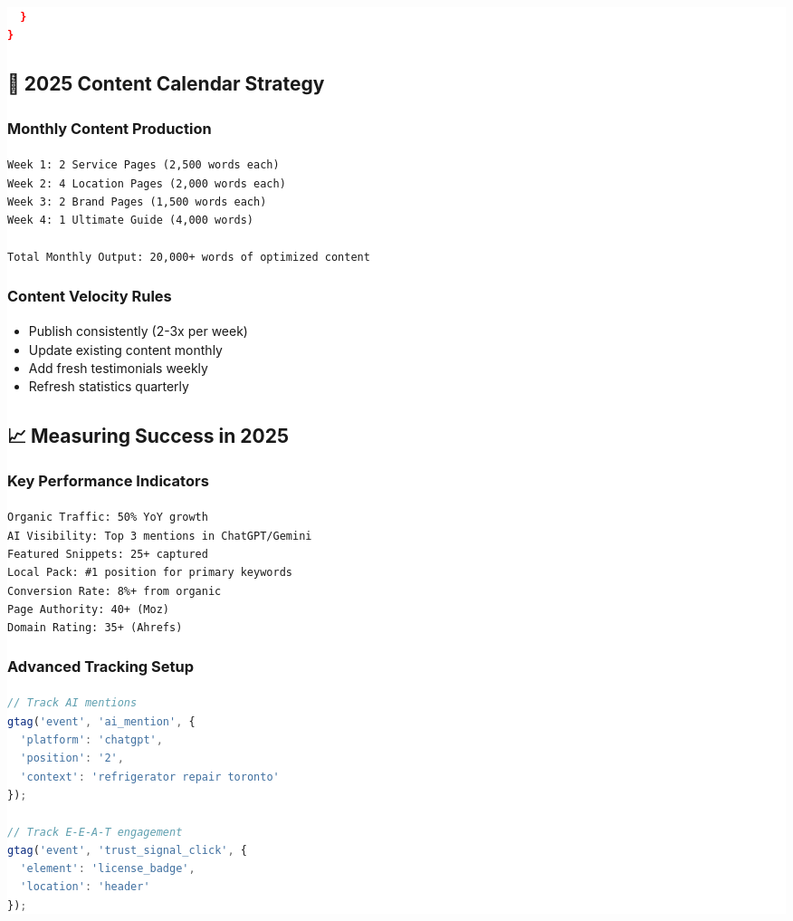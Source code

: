 ```json
  }
}
```

## 🎯 2025 Content Calendar Strategy

### Monthly Content Production
```
Week 1: 2 Service Pages (2,500 words each)
Week 2: 4 Location Pages (2,000 words each)
Week 3: 2 Brand Pages (1,500 words each)
Week 4: 1 Ultimate Guide (4,000 words)

Total Monthly Output: 20,000+ words of optimized content
```

### Content Velocity Rules
- Publish consistently (2-3x per week)
- Update existing content monthly
- Add fresh testimonials weekly
- Refresh statistics quarterly

## 📈 Measuring Success in 2025

### Key Performance Indicators
```
Organic Traffic: 50% YoY growth
AI Visibility: Top 3 mentions in ChatGPT/Gemini
Featured Snippets: 25+ captured
Local Pack: #1 position for primary keywords
Conversion Rate: 8%+ from organic
Page Authority: 40+ (Moz)
Domain Rating: 35+ (Ahrefs)
```

### Advanced Tracking Setup
```javascript
// Track AI mentions
gtag('event', 'ai_mention', {
  'platform': 'chatgpt',
  'position': '2',
  'context': 'refrigerator repair toronto'
});

// Track E-E-A-T engagement
gtag('event', 'trust_signal_click', {
  'element': 'license_badge',
  'location': 'header'
});
```

